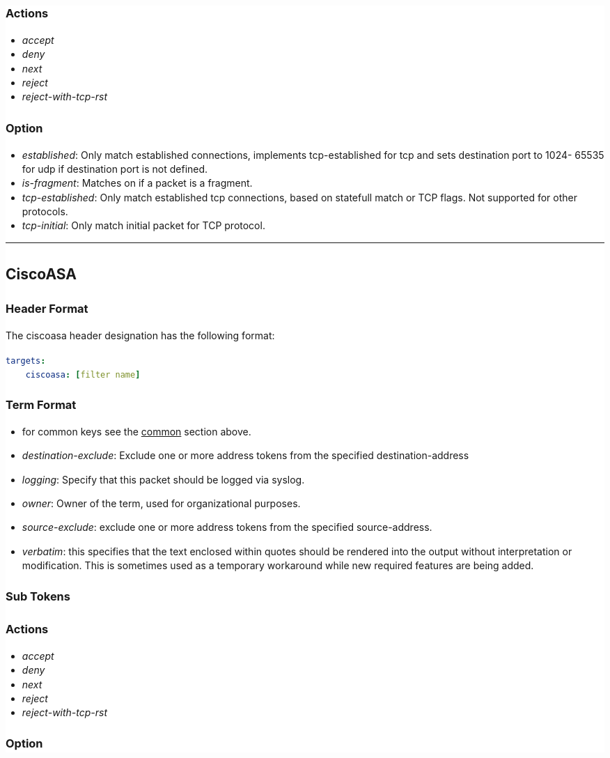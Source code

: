 ### Actions

* _accept_
* _deny_
* _next_
* _reject_
* _reject-with-tcp-rst_

### Option

* _established_: Only match established connections, implements tcp-established for tcp and sets destination port to 1024- 65535 for udp if destination port is not defined.
* _is-fragment_: Matches on if a packet is a fragment.
* _tcp-established_: Only match established tcp connections, based on statefull match or TCP flags. Not supported for other protocols.
* _tcp-initial_: Only match initial packet for TCP protocol.

***

## CiscoASA

### Header Format

The ciscoasa header designation has the following format:

```yaml
targets:
    ciscoasa: [filter name]
```

### Term Format

* for common keys see the [common](#common) section above.

* _destination-exclude_: Exclude one or more address tokens from the specified destination-address
* _logging_: Specify that this packet should be logged via syslog.
* _owner_: Owner of the term, used for organizational purposes.
* _source-exclude_: exclude one or more address tokens from the specified source-address.
* _verbatim_: this specifies that the text enclosed within quotes should be rendered into the output without interpretation or modification.  This is sometimes used as a temporary workaround while new required features are being added.

### Sub Tokens

### Actions

* _accept_
* _deny_
* _next_
* _reject_
* _reject-with-tcp-rst_

### Option
